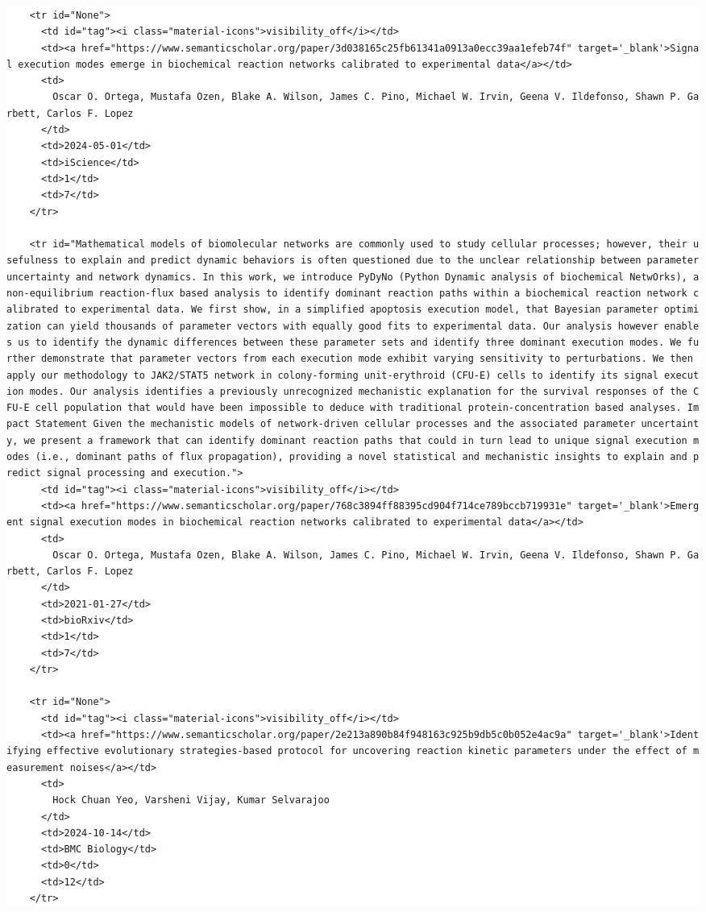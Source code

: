         <tr id="None">
          <td id="tag"><i class="material-icons">visibility_off</i></td>
          <td><a href="https://www.semanticscholar.org/paper/3d038165c25fb61341a0913a0ecc39aa1efeb74f" target='_blank'>Signal execution modes emerge in biochemical reaction networks calibrated to experimental data</a></td>
          <td>
            Oscar O. Ortega, Mustafa Ozen, Blake A. Wilson, James C. Pino, Michael W. Irvin, Geena V. Ildefonso, Shawn P. Garbett, Carlos F. Lopez
          </td>
          <td>2024-05-01</td>
          <td>iScience</td>
          <td>1</td>
          <td>7</td>
        </tr>
    
        <tr id="Mathematical models of biomolecular networks are commonly used to study cellular processes; however, their usefulness to explain and predict dynamic behaviors is often questioned due to the unclear relationship between parameter uncertainty and network dynamics. In this work, we introduce PyDyNo (Python Dynamic analysis of biochemical NetwOrks), a non-equilibrium reaction-flux based analysis to identify dominant reaction paths within a biochemical reaction network calibrated to experimental data. We first show, in a simplified apoptosis execution model, that Bayesian parameter optimization can yield thousands of parameter vectors with equally good fits to experimental data. Our analysis however enables us to identify the dynamic differences between these parameter sets and identify three dominant execution modes. We further demonstrate that parameter vectors from each execution mode exhibit varying sensitivity to perturbations. We then apply our methodology to JAK2/STAT5 network in colony-forming unit-erythroid (CFU-E) cells to identify its signal execution modes. Our analysis identifies a previously unrecognized mechanistic explanation for the survival responses of the CFU-E cell population that would have been impossible to deduce with traditional protein-concentration based analyses. Impact Statement Given the mechanistic models of network-driven cellular processes and the associated parameter uncertainty, we present a framework that can identify dominant reaction paths that could in turn lead to unique signal execution modes (i.e., dominant paths of flux propagation), providing a novel statistical and mechanistic insights to explain and predict signal processing and execution.">
          <td id="tag"><i class="material-icons">visibility_off</i></td>
          <td><a href="https://www.semanticscholar.org/paper/768c3894ff88395cd904f714ce789bccb719931e" target='_blank'>Emergent signal execution modes in biochemical reaction networks calibrated to experimental data</a></td>
          <td>
            Oscar O. Ortega, Mustafa Ozen, Blake A. Wilson, James C. Pino, Michael W. Irvin, Geena V. Ildefonso, Shawn P. Garbett, Carlos F. Lopez
          </td>
          <td>2021-01-27</td>
          <td>bioRxiv</td>
          <td>1</td>
          <td>7</td>
        </tr>
    
        <tr id="None">
          <td id="tag"><i class="material-icons">visibility_off</i></td>
          <td><a href="https://www.semanticscholar.org/paper/2e213a890b84f948163c925b9db5c0b052e4ac9a" target='_blank'>Identifying effective evolutionary strategies-based protocol for uncovering reaction kinetic parameters under the effect of measurement noises</a></td>
          <td>
            Hock Chuan Yeo, Varsheni Vijay, Kumar Selvarajoo
          </td>
          <td>2024-10-14</td>
          <td>BMC Biology</td>
          <td>0</td>
          <td>12</td>
        </tr>
    